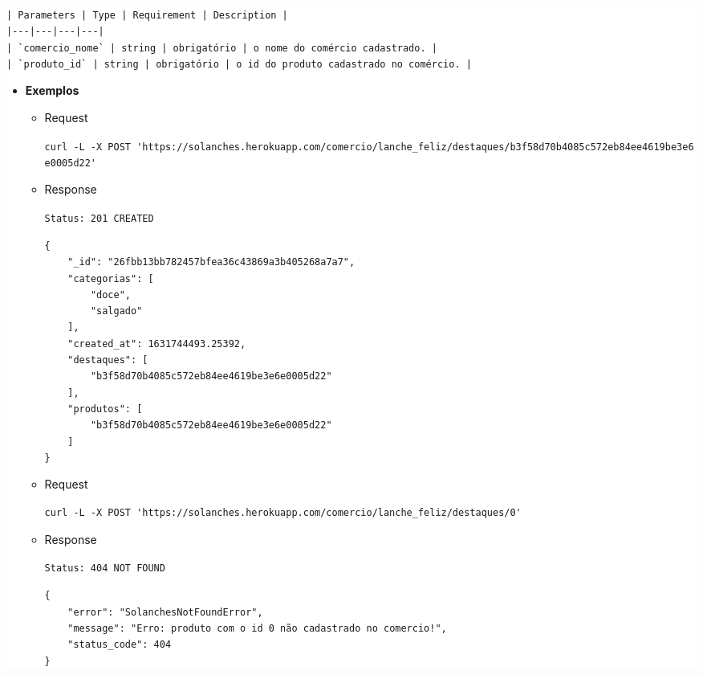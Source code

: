     | Parameters | Type | Requirement | Description |
    |---|---|---|---|
    | `comercio_nome` | string | obrigatório | o nome do comércio cadastrado. |
    | `produto_id` | string | obrigatório | o id do produto cadastrado no comércio. |

+ **Exemplos**
    
    + Request

        ```
        curl -L -X POST 'https://solanches.herokuapp.com/comercio/lanche_feliz/destaques/b3f58d70b4085c572eb84ee4619be3e6e0005d22'
        ```

    + Response

        ```
        Status: 201 CREATED
        ```
        ```
        {
            "_id": "26fbb13bb782457bfea36c43869a3b405268a7a7",
            "categorias": [
                "doce",
                "salgado"
            ],
            "created_at": 1631744493.25392,
            "destaques": [
                "b3f58d70b4085c572eb84ee4619be3e6e0005d22"
            ],
            "produtos": [
                "b3f58d70b4085c572eb84ee4619be3e6e0005d22"
            ]
        }
        ```

    + Request

        ```
        curl -L -X POST 'https://solanches.herokuapp.com/comercio/lanche_feliz/destaques/0'
        ```

    + Response

        ```
        Status: 404 NOT FOUND
        ```
        ```
        {
            "error": "SolanchesNotFoundError",
            "message": "Erro: produto com o id 0 não cadastrado no comercio!",
            "status_code": 404
        }
        ```
